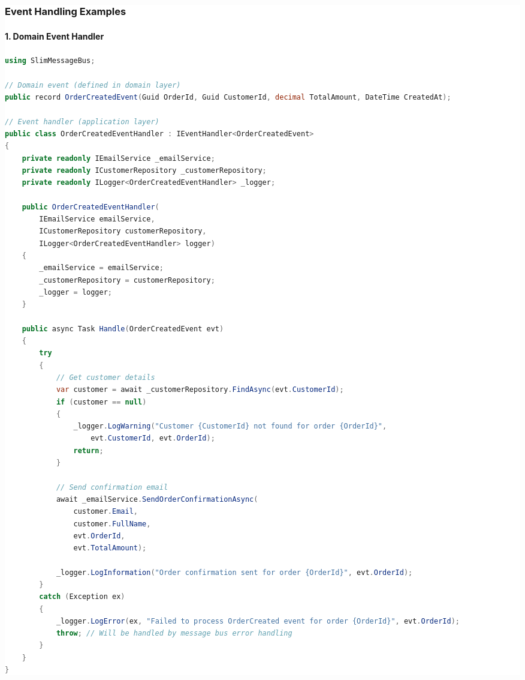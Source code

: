 ### Event Handling Examples

#### 1. Domain Event Handler

```csharp
using SlimMessageBus;

// Domain event (defined in domain layer)
public record OrderCreatedEvent(Guid OrderId, Guid CustomerId, decimal TotalAmount, DateTime CreatedAt);

// Event handler (application layer)
public class OrderCreatedEventHandler : IEventHandler<OrderCreatedEvent>
{
    private readonly IEmailService _emailService;
    private readonly ICustomerRepository _customerRepository;
    private readonly ILogger<OrderCreatedEventHandler> _logger;
    
    public OrderCreatedEventHandler(
        IEmailService emailService,
        ICustomerRepository customerRepository,
        ILogger<OrderCreatedEventHandler> logger)
    {
        _emailService = emailService;
        _customerRepository = customerRepository;
        _logger = logger;
    }
    
    public async Task Handle(OrderCreatedEvent evt)
    {
        try
        {
            // Get customer details
            var customer = await _customerRepository.FindAsync(evt.CustomerId);
            if (customer == null)
            {
                _logger.LogWarning("Customer {CustomerId} not found for order {OrderId}", 
                    evt.CustomerId, evt.OrderId);
                return;
            }
            
            // Send confirmation email
            await _emailService.SendOrderConfirmationAsync(
                customer.Email,
                customer.FullName,
                evt.OrderId,
                evt.TotalAmount);
            
            _logger.LogInformation("Order confirmation sent for order {OrderId}", evt.OrderId);
        }
        catch (Exception ex)
        {
            _logger.LogError(ex, "Failed to process OrderCreated event for order {OrderId}", evt.OrderId);
            throw; // Will be handled by message bus error handling
        }
    }
}
```
